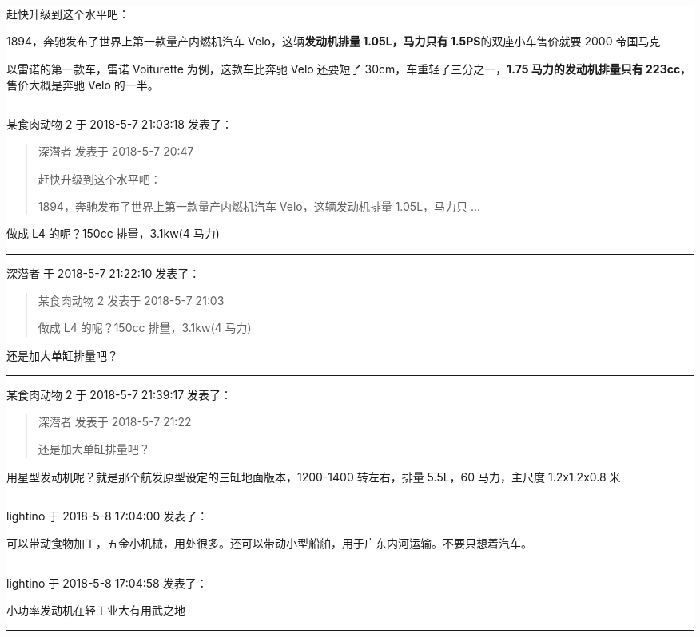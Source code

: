 赶快升级到这个水平吧：

1894，奔驰发布了世界上第一款量产内燃机汽车 Velo，这辆**发动机排量 1.05L，马力只有 1.5PS**的双座小车售价就要 2000 帝国马克

以雷诺的第一款车，雷诺 Voiturette 为例，这款车比奔驰 Velo 还要短了 30cm，车重轻了三分之一，**1.75 马力的发动机排量只有 223cc**，售价大概是奔驰 Velo 的一半。

---

某食肉动物 2 于 2018-5-7 21:03:18 发表了：

> 深潜者 发表于 2018-5-7 20:47
>
> 赶快升级到这个水平吧：
>
> 1894，奔驰发布了世界上第一款量产内燃机汽车 Velo，这辆发动机排量 1.05L，马力只 ...

做成 L4 的呢？150cc 排量，3.1kw(4 马力)

---

深潜者 于 2018-5-7 21:22:10 发表了：

> 某食肉动物 2 发表于 2018-5-7 21:03
>
> 做成 L4 的呢？150cc 排量，3.1kw(4 马力)

还是加大单缸排量吧？

---

某食肉动物 2 于 2018-5-7 21:39:17 发表了：

> 深潜者 发表于 2018-5-7 21:22
>
> 还是加大单缸排量吧？

用星型发动机呢？就是那个航发原型设定的三缸地面版本，1200-1400 转左右，排量 5.5L，60 马力，主尺度 1.2x1.2x0.8 米

---

lightino 于 2018-5-8 17:04:00 发表了：

可以带动食物加工，五金小机械，用处很多。还可以带动小型船舶，用于广东内河运输。不要只想着汽车。

---

lightino 于 2018-5-8 17:04:58 发表了：

小功率发动机在轻工业大有用武之地

---
